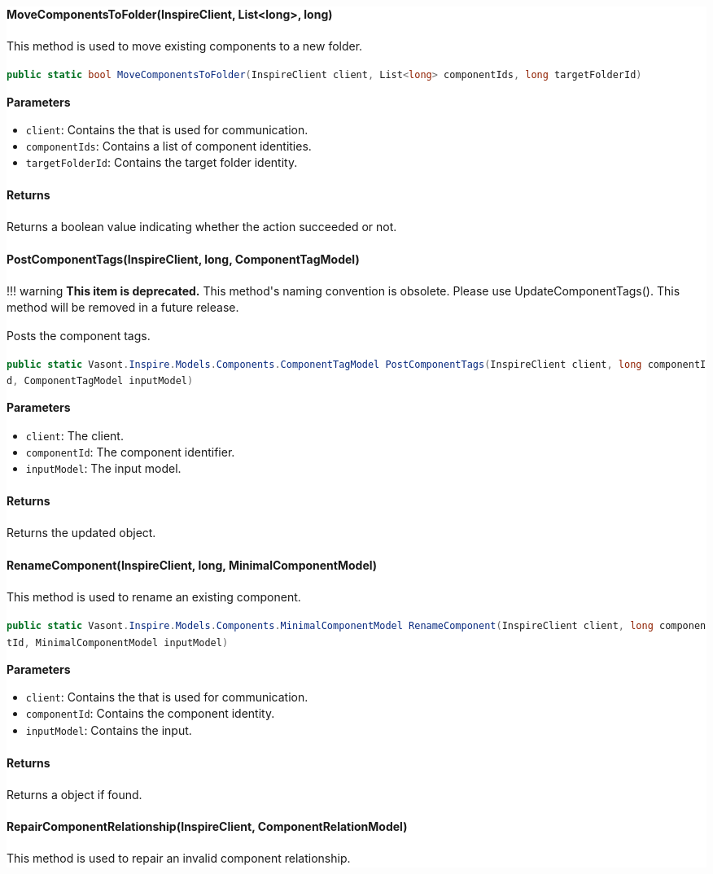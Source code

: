 #### MoveComponentsToFolder(InspireClient, List\<long\>, long)
This method is used to move existing components to a new folder.

```csharp
public static bool MoveComponentsToFolder(InspireClient client, List<long> componentIds, long targetFolderId)
```
**Parameters**

- `client`: Contains the  that is used for communication.
- `componentIds`: Contains a list of component identities.
- `targetFolderId`: Contains the target folder identity.
#### Returns
Returns a boolean value indicating whether the action succeeded or not.

#### PostComponentTags(InspireClient, long, ComponentTagModel)

!!! warning
    **This item is deprecated.**
    This method's naming convention is obsolete. Please use UpdateComponentTags(). This method will be removed in a future release.

Posts the component tags.

```csharp
public static Vasont.Inspire.Models.Components.ComponentTagModel PostComponentTags(InspireClient client, long componentId, ComponentTagModel inputModel)
```
**Parameters**

- `client`: The client.
- `componentId`: The component identifier.
- `inputModel`: The input model.
#### Returns
Returns the updated  object.

#### RenameComponent(InspireClient, long, MinimalComponentModel)
This method is used to rename an existing component.

```csharp
public static Vasont.Inspire.Models.Components.MinimalComponentModel RenameComponent(InspireClient client, long componentId, MinimalComponentModel inputModel)
```
**Parameters**

- `client`: Contains the  that is used for communication.
- `componentId`: Contains the component identity.
- `inputModel`: Contains the  input.
#### Returns
Returns a  object if found.

#### RepairComponentRelationship(InspireClient, ComponentRelationModel)
This method is used to repair an invalid component relationship.
